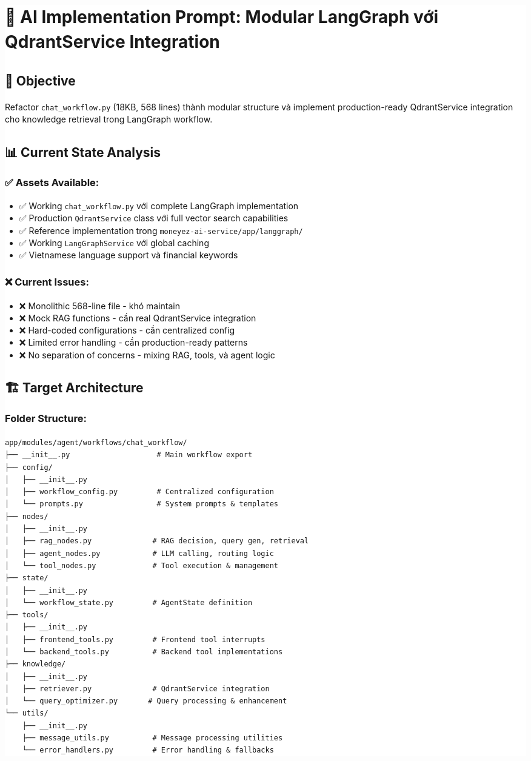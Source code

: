 # 🚀 AI Implementation Prompt: Modular LangGraph với QdrantService Integration

## 🎯 Objective
Refactor `chat_workflow.py` (18KB, 568 lines) thành modular structure và implement production-ready QdrantService integration cho knowledge retrieval trong LangGraph workflow.

## 📊 Current State Analysis

### ✅ **Assets Available:**
- ✅ Working `chat_workflow.py` với complete LangGraph implementation
- ✅ Production `QdrantService` class với full vector search capabilities  
- ✅ Reference implementation trong `moneyez-ai-service/app/langgraph/`
- ✅ Working `LangGraphService` với global caching
- ✅ Vietnamese language support và financial keywords

### ❌ **Current Issues:**
- ❌ Monolithic 568-line file - khó maintain
- ❌ Mock RAG functions - cần real QdrantService integration
- ❌ Hard-coded configurations - cần centralized config
- ❌ Limited error handling - cần production-ready patterns
- ❌ No separation of concerns - mixing RAG, tools, và agent logic

## 🏗️ Target Architecture

### **Folder Structure:**
```
app/modules/agent/workflows/chat_workflow/
├── __init__.py                    # Main workflow export
├── config/
│   ├── __init__.py
│   ├── workflow_config.py         # Centralized configuration
│   └── prompts.py                 # System prompts & templates
├── nodes/
│   ├── __init__.py
│   ├── rag_nodes.py              # RAG decision, query gen, retrieval
│   ├── agent_nodes.py            # LLM calling, routing logic
│   └── tool_nodes.py             # Tool execution & management
├── state/
│   ├── __init__.py
│   └── workflow_state.py         # AgentState definition
├── tools/
│   ├── __init__.py
│   ├── frontend_tools.py         # Frontend tool interrupts
│   └── backend_tools.py          # Backend tool implementations
├── knowledge/
│   ├── __init__.py
│   ├── retriever.py              # QdrantService integration
│   └── query_optimizer.py       # Query processing & enhancement
└── utils/
    ├── __init__.py
    ├── message_utils.py          # Message processing utilities
    └── error_handlers.py         # Error handling & fallbacks
```
